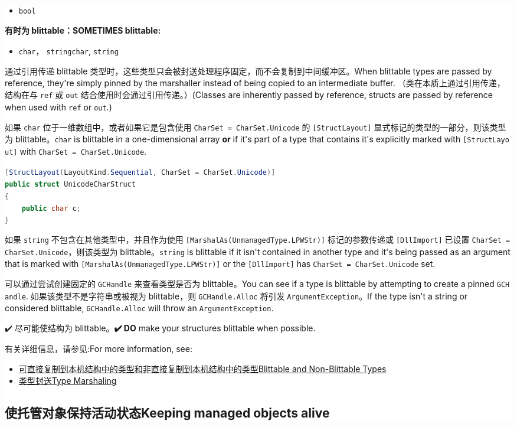 - `bool`

<span data-ttu-id="d6b4e-192">**有时为 blittable：**</span><span class="sxs-lookup"><span data-stu-id="d6b4e-192">**SOMETIMES blittable:**</span></span>

- <span data-ttu-id="d6b4e-193">`char`， `string`</span><span class="sxs-lookup"><span data-stu-id="d6b4e-193">`char`, `string`</span></span>

<span data-ttu-id="d6b4e-194">通过引用传递 blittable 类型时，这些类型只会被封送处理程序固定，而不会复制到中间缓冲区。</span><span class="sxs-lookup"><span data-stu-id="d6b4e-194">When blittable types are passed by reference, they're simply pinned by the marshaller instead of being copied to an intermediate buffer.</span></span> <span data-ttu-id="d6b4e-195">（类在本质上通过引用传递，结构在与 `ref` 或 `out` 结合使用时会通过引用传递。）</span><span class="sxs-lookup"><span data-stu-id="d6b4e-195">(Classes are inherently passed by reference, structs are passed by reference when used with `ref` or `out`.)</span></span>

<span data-ttu-id="d6b4e-196">如果 `char` 位于一维数组中，或者如果它是包含使用 `CharSet = CharSet.Unicode` 的 `[StructLayout]` 显式标记的类型的一部分，则该类型为 blittable。</span><span class="sxs-lookup"><span data-stu-id="d6b4e-196">`char` is blittable in a one-dimensional array **or** if it's part of a type that contains it's explicitly marked with `[StructLayout]` with `CharSet = CharSet.Unicode`.</span></span>

```csharp
[StructLayout(LayoutKind.Sequential, CharSet = CharSet.Unicode)]
public struct UnicodeCharStruct
{
    public char c;
}
```

<span data-ttu-id="d6b4e-197">如果 `string` 不包含在其他类型中，并且作为使用 `[MarshalAs(UnmanagedType.LPWStr)]` 标记的参数传递或 `[DllImport]` 已设置 `CharSet = CharSet.Unicode`，则该类型为 blittable。</span><span class="sxs-lookup"><span data-stu-id="d6b4e-197">`string` is blittable if it isn't contained in another type and it's being passed as an argument that is marked with `[MarshalAs(UnmanagedType.LPWStr)]` or the `[DllImport]` has `CharSet = CharSet.Unicode` set.</span></span>

<span data-ttu-id="d6b4e-198">可以通过尝试创建固定的 `GCHandle` 来查看类型是否为 blittable。</span><span class="sxs-lookup"><span data-stu-id="d6b4e-198">You can see if a type is blittable by attempting to create a pinned `GCHandle`.</span></span> <span data-ttu-id="d6b4e-199">如果该类型不是字符串或被视为 blittable，则 `GCHandle.Alloc` 将引发 `ArgumentException`。</span><span class="sxs-lookup"><span data-stu-id="d6b4e-199">If the type isn't a string or considered blittable, `GCHandle.Alloc` will throw an `ArgumentException`.</span></span>

<span data-ttu-id="d6b4e-200">✔️ 尽可能使结构为 blittable。</span><span class="sxs-lookup"><span data-stu-id="d6b4e-200">**✔️ DO** make your structures blittable when possible.</span></span>

<span data-ttu-id="d6b4e-201">有关详细信息，请参见:</span><span class="sxs-lookup"><span data-stu-id="d6b4e-201">For more information, see:</span></span>

- [<span data-ttu-id="d6b4e-202">可直接复制到本机结构中的类型和非直接复制到本机结构中的类型</span><span class="sxs-lookup"><span data-stu-id="d6b4e-202">Blittable and Non-Blittable Types</span></span>](../../framework/interop/blittable-and-non-blittable-types.md)  
- [<span data-ttu-id="d6b4e-203">类型封送</span><span class="sxs-lookup"><span data-stu-id="d6b4e-203">Type Marshaling</span></span>](type-marshaling.md)

## <a name="keeping-managed-objects-alive"></a><span data-ttu-id="d6b4e-204">使托管对象保持活动状态</span><span class="sxs-lookup"><span data-stu-id="d6b4e-204">Keeping managed objects alive</span></span>
